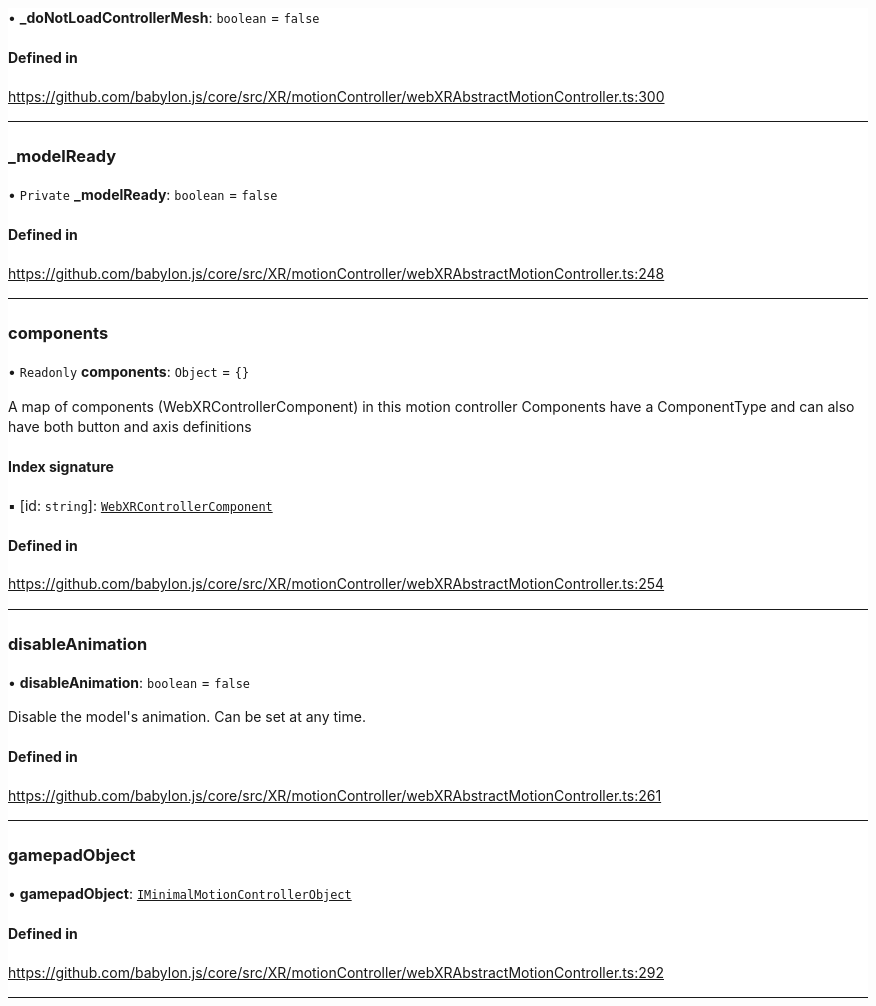 • **\_doNotLoadControllerMesh**: `boolean` = `false`

#### Defined in

https://github.com/babylon.js/core/src/XR/motionController/webXRAbstractMotionController.ts:300

___

### \_modelReady

• `Private` **\_modelReady**: `boolean` = `false`

#### Defined in

https://github.com/babylon.js/core/src/XR/motionController/webXRAbstractMotionController.ts:248

___

### components

• `Readonly` **components**: `Object` = `{}`

A map of components (WebXRControllerComponent) in this motion controller
Components have a ComponentType and can also have both button and axis definitions

#### Index signature

▪ [id: `string`]: [`WebXRControllerComponent`](WebXRControllerComponent.md)

#### Defined in

https://github.com/babylon.js/core/src/XR/motionController/webXRAbstractMotionController.ts:254

___

### disableAnimation

• **disableAnimation**: `boolean` = `false`

Disable the model's animation. Can be set at any time.

#### Defined in

https://github.com/babylon.js/core/src/XR/motionController/webXRAbstractMotionController.ts:261

___

### gamepadObject

• **gamepadObject**: [`IMinimalMotionControllerObject`](../interfaces/IMinimalMotionControllerObject.md)

#### Defined in

https://github.com/babylon.js/core/src/XR/motionController/webXRAbstractMotionController.ts:292

___
